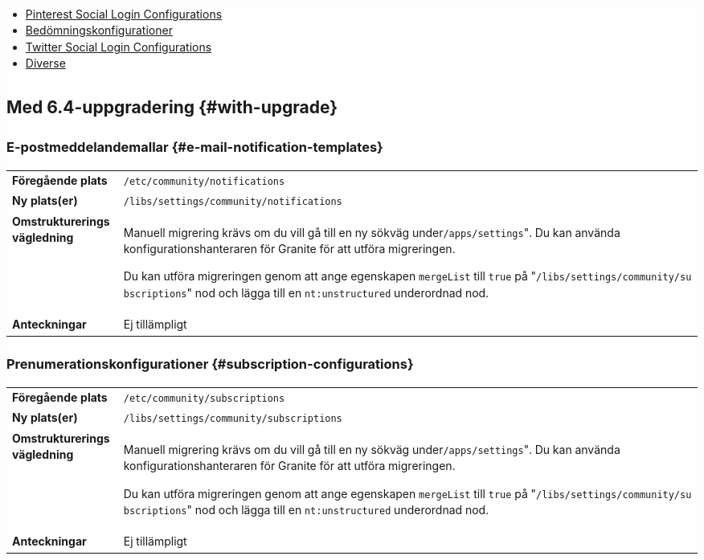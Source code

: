 * [Pinterest Social Login Configurations](/help/sites-deploying/communities-repository-restructuring-in-aem-6-4.md#pinterest-social-login-configurations)
* [Bedömningskonfigurationer](/help/sites-deploying/communities-repository-restructuring-in-aem-6-4.md#scoring-configurations)
* [Twitter Social Login Configurations](/help/sites-deploying/communities-repository-restructuring-in-aem-6-4.md#twitter-social-login-configurations)
* [Diverse](/help/sites-deploying/communities-repository-restructuring-in-aem-6-4.md#misc)

## Med 6.4-uppgradering {#with-upgrade}

### E-postmeddelandemallar {#e-mail-notification-templates}

<table> 
 <tbody>
  <tr>
   <td><strong>Föregående plats</strong></td> 
   <td><code>/etc/community/notifications</code></td> 
  </tr>
  <tr>
   <td><strong>Ny plats(er)</strong></td> 
   <td><code>/libs/settings/community/notifications</code></td> 
  </tr>
  <tr>
   <td><strong>Omstruktureringsvägledning</strong></td> 
   <td><p>Manuell migrering krävs om du vill gå till en ny sökväg under<code>/apps/settings</code>". Du kan använda konfigurationshanteraren för Granite för att utföra migreringen.</p> <p>Du kan utföra migreringen genom att ange egenskapen <code>mergeList</code> till <code>true</code> på "<code>/libs/settings/community/subscriptions</code>" nod och lägga till en <code>nt:unstructured</code> underordnad nod.</p> </td> 
  </tr>
  <tr>
   <td><strong>Anteckningar</strong></td> 
   <td>Ej tillämpligt<br /> </td> 
  </tr>
 </tbody>
</table>

### Prenumerationskonfigurationer {#subscription-configurations}

<table> 
 <tbody>
  <tr>
   <td><strong>Föregående plats</strong></td> 
   <td><code>/etc/community/subscriptions</code></td> 
  </tr>
  <tr>
   <td><strong>Ny plats(er)</strong></td> 
   <td><code>/libs/settings/community/subscriptions</code></td> 
  </tr>
  <tr>
   <td><strong>Omstruktureringsvägledning</strong></td> 
   <td><p>Manuell migrering krävs om du vill gå till en ny sökväg under<code>/apps/settings</code>". Du kan använda konfigurationshanteraren för Granite för att utföra migreringen.</p> <p>Du kan utföra migreringen genom att ange egenskapen <code>mergeList</code> till <code>true</code> på "<code>/libs/settings/community/subscriptions</code>" nod och lägga till en <code>nt:unstructured</code> underordnad nod.</p> </td> 
  </tr>
  <tr>
   <td><strong>Anteckningar</strong></td> 
   <td>Ej tillämpligt<br /> </td> 
  </tr>
 </tbody>